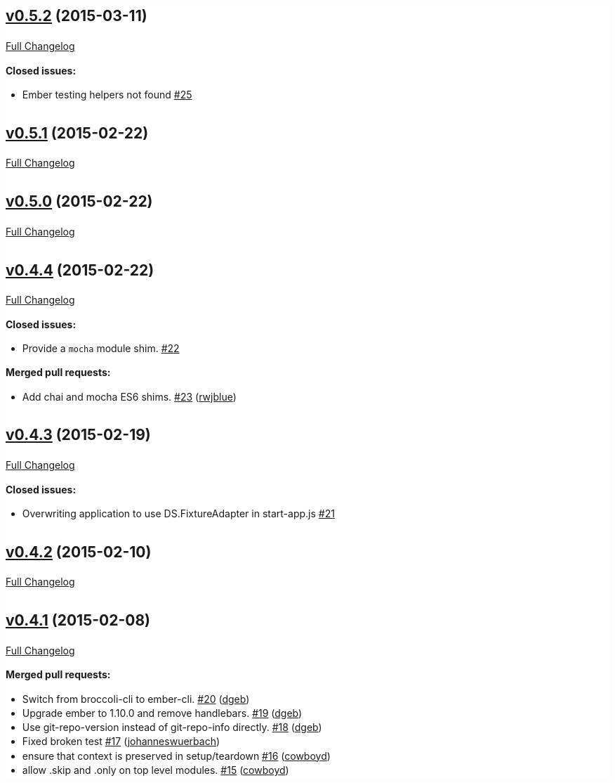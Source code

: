 ## [v0.5.2](https://github.com/emberjs/ember-mocha/tree/v0.5.2) (2015-03-11)
[Full Changelog](https://github.com/emberjs/ember-mocha/compare/v0.5.1...v0.5.2)

**Closed issues:**

- Ember testing helpers not found [\#25](https://github.com/emberjs/ember-mocha/issues/25)

## [v0.5.1](https://github.com/emberjs/ember-mocha/tree/v0.5.1) (2015-02-22)
[Full Changelog](https://github.com/emberjs/ember-mocha/compare/v0.5.0...v0.5.1)

## [v0.5.0](https://github.com/emberjs/ember-mocha/tree/v0.5.0) (2015-02-22)
[Full Changelog](https://github.com/emberjs/ember-mocha/compare/v0.4.4...v0.5.0)

## [v0.4.4](https://github.com/emberjs/ember-mocha/tree/v0.4.4) (2015-02-22)
[Full Changelog](https://github.com/emberjs/ember-mocha/compare/v0.4.3...v0.4.4)

**Closed issues:**

- Provide a `mocha` module shim. [\#22](https://github.com/emberjs/ember-mocha/issues/22)

**Merged pull requests:**

- Add chai and mocha ES6 shims. [\#23](https://github.com/emberjs/ember-mocha/pull/23) ([rwjblue](https://github.com/rwjblue))

## [v0.4.3](https://github.com/emberjs/ember-mocha/tree/v0.4.3) (2015-02-19)
[Full Changelog](https://github.com/emberjs/ember-mocha/compare/v0.4.2...v0.4.3)

**Closed issues:**

- Overwriting application to use DS.FixtureAdapter in start-app.js [\#21](https://github.com/emberjs/ember-mocha/issues/21)

## [v0.4.2](https://github.com/emberjs/ember-mocha/tree/v0.4.2) (2015-02-10)
[Full Changelog](https://github.com/emberjs/ember-mocha/compare/v0.4.1...v0.4.2)

## [v0.4.1](https://github.com/emberjs/ember-mocha/tree/v0.4.1) (2015-02-08)
[Full Changelog](https://github.com/emberjs/ember-mocha/compare/v0.4.0...v0.4.1)

**Merged pull requests:**

- Switch from broccoli-cli to ember-cli. [\#20](https://github.com/emberjs/ember-mocha/pull/20) ([dgeb](https://github.com/dgeb))
- Upgrade ember to 1.10.0 and remove handlebars. [\#19](https://github.com/emberjs/ember-mocha/pull/19) ([dgeb](https://github.com/dgeb))
- Use git-repo-version instead of git-repo-info directly. [\#18](https://github.com/emberjs/ember-mocha/pull/18) ([dgeb](https://github.com/dgeb))
- Fixed broken test [\#17](https://github.com/emberjs/ember-mocha/pull/17) ([johanneswuerbach](https://github.com/johanneswuerbach))
- ensure that context is preserved in setup/teardown [\#16](https://github.com/emberjs/ember-mocha/pull/16) ([cowboyd](https://github.com/cowboyd))
- allow .skip and .only on top level modules. [\#15](https://github.com/emberjs/ember-mocha/pull/15) ([cowboyd](https://github.com/cowboyd))
